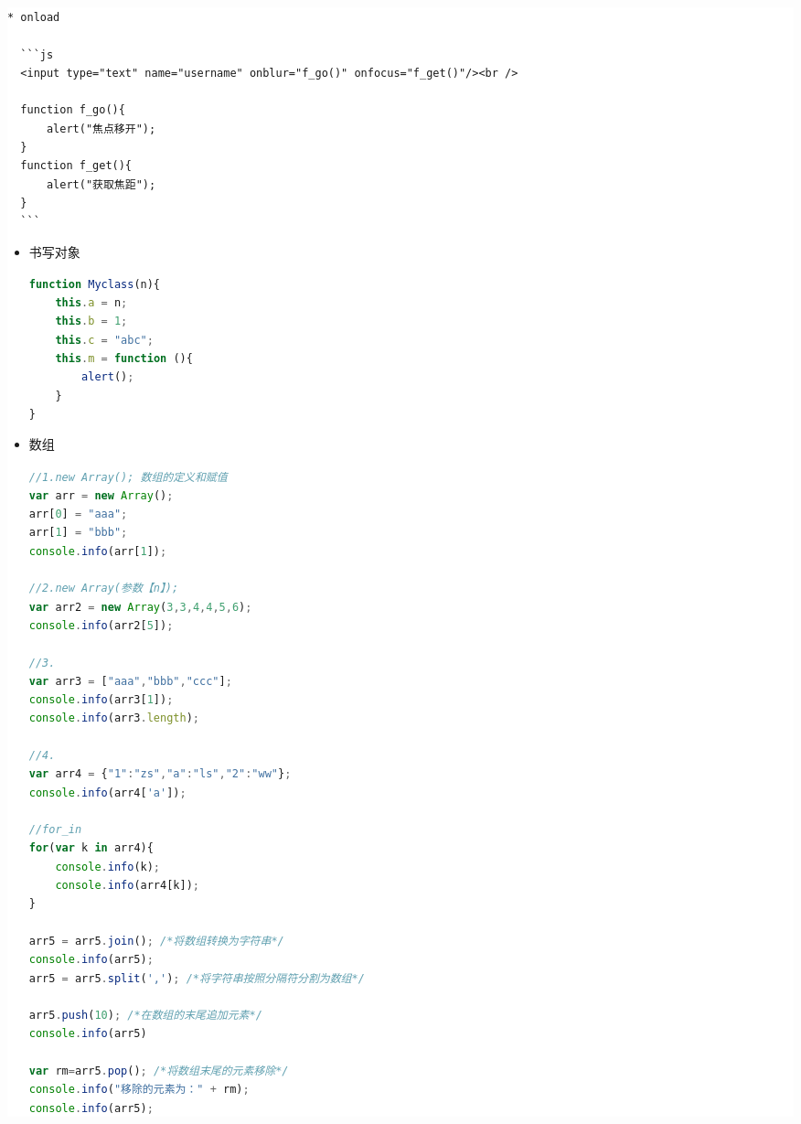     * onload

      ```js
      <input type="text" name="username" onblur="f_go()" onfocus="f_get()"/><br />
          
      function f_go(){
          alert("焦点移开");
      }
      function f_get(){
          alert("获取焦距");
      }
      ```

* 书写对象

  ```js
  function Myclass(n){
      this.a = n;
      this.b = 1;
      this.c = "abc";
      this.m = function (){
          alert();
      }
  }
  ```

* 数组

  ```js
  //1.new Array(); 数组的定义和赋值
  var arr = new Array();
  arr[0] = "aaa";
  arr[1] = "bbb";
  console.info(arr[1]);
  
  //2.new Array(参数【n】);
  var arr2 = new Array(3,3,4,4,5,6);
  console.info(arr2[5]);
  
  //3.
  var arr3 = ["aaa","bbb","ccc"];
  console.info(arr3[1]);
  console.info(arr3.length);
  
  //4.
  var arr4 = {"1":"zs","a":"ls","2":"ww"};
  console.info(arr4['a']);
  
  //for_in
  for(var k in arr4){
      console.info(k);
      console.info(arr4[k]);
  }
  
  arr5 = arr5.join(); /*将数组转换为字符串*/
  console.info(arr5);
  arr5 = arr5.split(','); /*将字符串按照分隔符分割为数组*/
  
  arr5.push(10); /*在数组的末尾追加元素*/
  console.info(arr5)
  
  var rm=arr5.pop(); /*将数组末尾的元素移除*/
  console.info("移除的元素为：" + rm);
  console.info(arr5);
  ```

